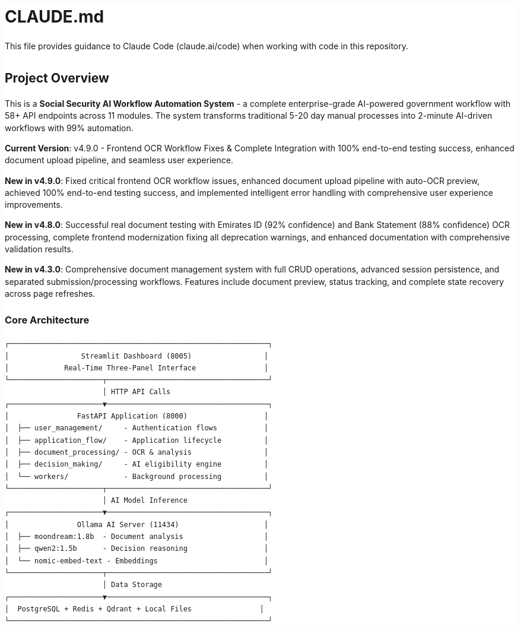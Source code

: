 # CLAUDE.md

This file provides guidance to Claude Code (claude.ai/code) when working with code in this repository.

## Project Overview

This is a **Social Security AI Workflow Automation System** - a complete enterprise-grade AI-powered government workflow with 58+ API endpoints across 11 modules. The system transforms traditional 5-20 day manual processes into 2-minute AI-driven workflows with 99% automation.

**Current Version**: v4.9.0 - Frontend OCR Workflow Fixes & Complete Integration with 100% end-to-end testing success, enhanced document upload pipeline, and seamless user experience.

**New in v4.9.0**: Fixed critical frontend OCR workflow issues, enhanced document upload pipeline with auto-OCR preview, achieved 100% end-to-end testing success, and implemented intelligent error handling with comprehensive user experience improvements.

**New in v4.8.0**: Successful real document testing with Emirates ID (92% confidence) and Bank Statement (88% confidence) OCR processing, complete frontend modernization fixing all deprecation warnings, and enhanced documentation with comprehensive validation results.

**New in v4.3.0**: Comprehensive document management system with full CRUD operations, advanced session persistence, and separated submission/processing workflows. Features include document preview, status tracking, and complete state recovery across page refreshes.

### Core Architecture

```
┌─────────────────────────────────────────────────────────────┐
│                 Streamlit Dashboard (8005)                 │
│             Real-Time Three-Panel Interface                │
└──────────────────────┬──────────────────────────────────────┘
                       │ HTTP API Calls
┌──────────────────────▼──────────────────────────────────────┐
│                FastAPI Application (8000)                  │
│  ├── user_management/     - Authentication flows           │
│  ├── application_flow/    - Application lifecycle          │
│  ├── document_processing/ - OCR & analysis                 │
│  ├── decision_making/     - AI eligibility engine          │
│  └── workers/             - Background processing          │
└──────────────────────┬──────────────────────────────────────┘
                       │ AI Model Inference
┌──────────────────────▼──────────────────────────────────────┐
│                Ollama AI Server (11434)                    │
│  ├── moondream:1.8b  - Document analysis                   │
│  ├── qwen2:1.5b      - Decision reasoning                  │
│  └── nomic-embed-text - Embeddings                         │
└──────────────────────┬──────────────────────────────────────┘
                       │ Data Storage
┌──────────────────────▼──────────────────────────────────────┐
│  PostgreSQL + Redis + Qdrant + Local Files                │
└─────────────────────────────────────────────────────────────┘
```
